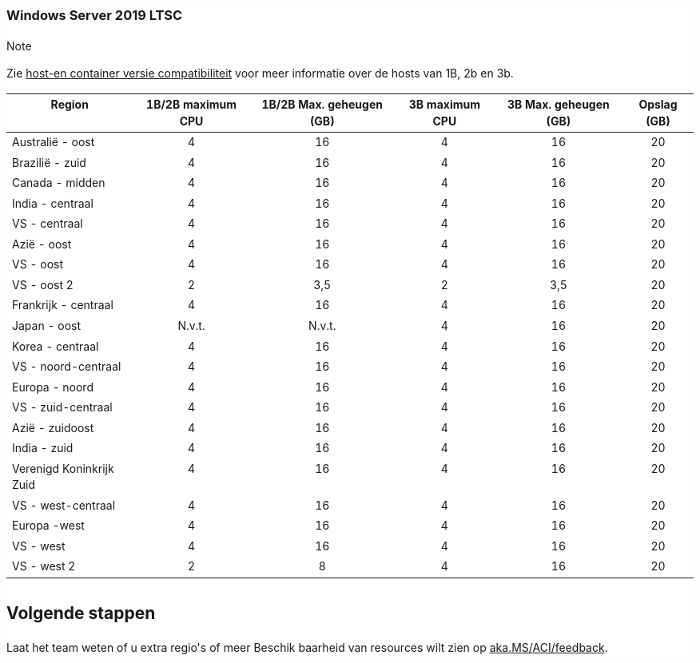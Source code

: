 
### <a name="windows-server-2019-ltsc"></a>Windows Server 2019 LTSC

> [!NOTE]
> Zie [host-en container versie compatibiliteit](/virtualization/windowscontainers/deploy-containers/update-containers#host-and-container-version-compatibility) voor meer informatie over de hosts van 1B, 2b en 3b.

| Region | 1B/2B maximum CPU | 1B/2B Max. geheugen (GB) |3B maximum CPU | 3B Max. geheugen (GB) | Opslag (GB) |
| -------- | :---: | :---: | :----: | :-----: | :-------: |
| Australië - oost | 4 | 16 | 4 | 16 | 20 |
| Brazilië - zuid | 4 | 16 | 4 | 16 | 20 |
| Canada - midden | 4 | 16 | 4 | 16 | 20 |
| India - centraal | 4 | 16 | 4 | 16 | 20 |
| VS - centraal | 4 | 16 | 4 | 16 | 20 |
| Azië - oost | 4 | 16 | 4 | 16 | 20 |
| VS - oost | 4 | 16 | 4 | 16 | 20 |
| VS - oost 2 | 2 | 3,5 | 2 | 3,5 | 20 |
| Frankrijk - centraal | 4 | 16 | 4 | 16 | 20 |
| Japan - oost | N.v.t. | N.v.t. | 4 | 16 | 20 |
| Korea - centraal | 4 | 16 | 4 | 16 | 20 |
| VS - noord-centraal | 4 | 16 | 4 | 16 | 20 |
| Europa - noord | 4 | 16 | 4 | 16 | 20 |
| VS - zuid-centraal | 4 | 16 | 4 | 16 | 20 |
| Azië - zuidoost | 4 | 16 | 4 | 16 | 20 |
| India - zuid | 4 | 16 | 4 | 16 | 20 |
| Verenigd Koninkrijk Zuid | 4 | 16 | 4 | 16 | 20 |
| VS - west-centraal | 4 | 16 | 4 | 16 | 20 |
| Europa -west | 4 | 16 | 4 | 16 | 20 |
| VS - west | 4 | 16 | 4 | 16 | 20 |
| VS - west 2 | 2 | 8 | 4 | 16 | 20 |

## <a name="next-steps"></a>Volgende stappen

Laat het team weten of u extra regio's of meer Beschik baarheid van resources wilt zien op [aka.MS/ACI/feedback](https://aka.ms/aci/feedback).


[azure-support]: https://ms.portal.azure.com/#blade/Microsoft_Azure_Support/HelpAndSupportBlade/newsupportrequest